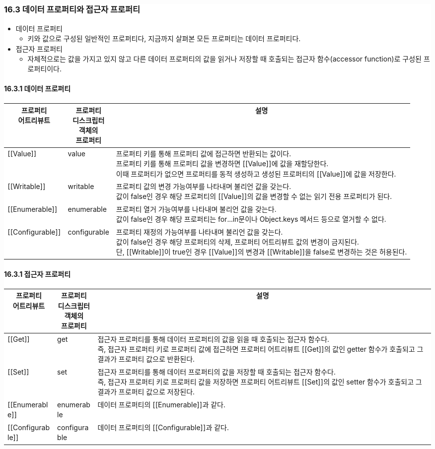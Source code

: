 ### 16.3 데이터 프로퍼티와 접근자 프로퍼티

- 데이터 프로퍼티
  - 키와 값으로 구성된 일반적인 프로퍼티다, 지금까지 살펴본 모든 프로퍼티는 데이터 프로퍼티다.
- 접근자 프로퍼티
  - 자체적으로는 값을 가지고 있지 않고 다른 데이터 프로퍼티의 값을 읽거나 저장할 때 호출되는 접근자 함수(accessor function)로 구성된 프로퍼티이다.

#### 16.3.1 데이터 프로퍼티

<table>
  <tr><th>프로퍼티<br/>어트리뷰트</th><th>프로퍼티<br/>디스크립터<br/>객체의<br/>프로퍼티</th><th>설명</th></tr>
  <tbody>
    <tr>
      <td>[[Value]]</td> <td>value</td> <td> 프로퍼티 키를 통해 프로퍼티 값에 접근하면 반환되는 값이다. <br/>프로퍼티 키를 통해 프로퍼티 값을 변경하면 [[Value]]에 값을 재할당한다.<br/>이때 프로퍼티가 없으면 프로퍼티를 동적 생성하고 생성된 프로퍼티의 [[Value]]에 값을 저장한다. </td> 
    </tr>
     <tr>
      <td>[[Writable]]</td> <td>writable</td> <td>프로퍼티 값의 변경 가능여부를 나타내며 불리언 값을 갖는다. <br/>값이 false인 경우 해당 프로퍼티의 [[Value]]의 값을 변경할 수 없는 읽기 전용 프로퍼티가 된다.</td> 
    </tr>
     <tr>
      <td>[[Enumerable]]</td> <td>enumerable</td> <td>프로퍼티 열거 가능여부를 나타내며 불리언 값을 갖는다.<br/> 값이 false인 경우 해당 프로퍼티는 for...in문이나 Object.keys 메서드 등으로 열거할 수 없다.</td> 
    </tr>
     <tr>
      <td>[[Configurable]]</td> <td>configurable</td> <td>프로퍼티 재정의 가능여부를 나타내며 불리언 값을 갖는다.<br/> 값이 false인 경우 해당 프로퍼티의 삭제, 프로퍼티 어트리뷰트 값의 변경이 금지된다.<br/>단, [[Writable]]이 true인 경우 [[Value]]의 변경과 [[Writable]]을 false로 변경하는 것은 허용된다.</td> 
    </tr>
  </tbody>
</table>

#### 16.3.1 접근자 프로퍼티

<table>
  <tr><th>프로퍼티<br/>어트리뷰트</th><th>프로퍼티<br/>디스크립터<br/>객체의<br/>프로퍼티</th><th>설명</th></tr>
  <tbody>
    <tr>
      <td>[[Get]]</td> <td>get</td> <td> 접근자 프로퍼티를 통해 데이터 프로퍼티의 값을 읽을 때 호출되는 접근자 함수다. <br/>즉, 접근자 프로퍼티 키로 프로퍼티 값에 접근하면 프로퍼티 어트리뷰트 [[Get]]의 값인 getter 함수가 호출되고 그 결과가 프로퍼티 값으로 반환된다.</td> 
    </tr>
     <tr>
      <td>[[Set]]</td> <td>set</td> <td>접근자 프로퍼티를 통해 데이터 프로퍼티의 값을 저장할 때 호출되는 접근자 함수다. <br/>즉, 접근자 프로퍼티 키로 프로퍼티 값을 저장하면 프로퍼티 어트리뷰트 [[Set]]의 값인 setter 함수가 호출되고 그 결과가 프로퍼티 값으로 저장된다. </td> 
    </tr>
     <tr>
      <td>[[Enumerable]]</td> <td>enumerable</td> <td>데이터 프로퍼티의 [[Enumerable]]과 같다.</td> 
    </tr>
     <tr>
      <td>[[Configurable]]</td> <td>configurable</td> <td>데이터 프로퍼티의 [[Configurable]]과 같다.</td> 
    </tr>
  </tbody>
</table>
